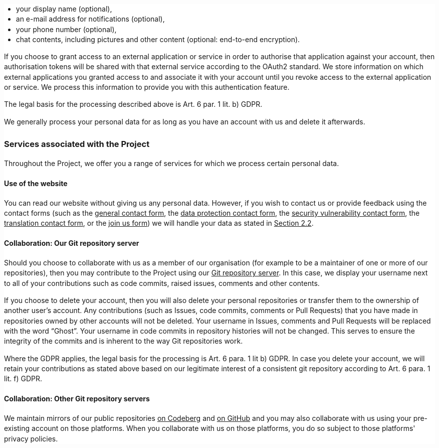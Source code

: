 - your display name (optional),
- an e-mail address for notifications (optional),
- your phone number (optional),
- chat contents, including pictures and other content (optional: end-to-end encryption).

If you choose to grant access to an external application or service in order to authorise that application against your account, then authorisation tokens will be shared with that external service according to the OAuth2 standard. We store information on which external applications you granted access to and associate it with your account until you revoke access to the external application or service. We process this information to provide you with this authentication feature.

The legal basis for the processing described above is Art. 6 par. 1 lit. b) GDPR.

We generally process your personal data for as long as you have an account with us and delete it afterwards.

### Services associated with the Project

Throughout the Project, we offer you a range of services for which we process certain personal data.

#### Use of the website

You can read our website without giving us any personal data. However, if you wish to contact us or provide feedback using the contact forms (such as the [general contact form](https://forms.rollyourown.xyz/contact-us), the [data protection contact form](https://forms.rollyourown.xyz/data-protection), the [security vulnerability contact form](https://forms.rollyourown.xyz/security-vulnerability), the [translation contact form](https://forms.rollyourown.xyz/translation), or the [join us form](https://forms.rollyourown.xyz/join-us)) we will handle your data as stated in [Section 2.2](#contact).

#### Collaboration: Our Git repository server

Should you choose to collaborate with us as a member of our organisation (for example to be a maintainer of one or more of our repositories), then you may contribute to the Project using our [Git repository server](https://git.rollyourown.xyz/). In this case, we display your username next to all of your contributions such as code commits, raised issues, comments and other contents.

If you choose to delete your account, then you will also delete your personal repositories or transfer them to the ownership of another user’s account. Any contributions (such as Issues, code commits, comments or Pull Requests) that you have made in repositories owned by other accounts will not be deleted. Your username in Issues, comments and Pull Requests will be replaced with the word “Ghost”. Your username in code commits in repository histories will not be changed. This serves to ensure the integrity of the commits and is inherent to the way Git repositories work.

Where the GDPR applies, the legal basis for the processing is Art. 6 para. 1 lit b) GDPR. In case you delete your account, we will retain your contributions as stated above based on our legitimate interest of a consistent git repository according to Art. 6 para. 1 lit. f) GDPR.

#### Collaboration: Other Git repository servers

We maintain mirrors of our public repositories [on Codeberg](https://codeberg.org/rollyourown-xyz) and [on GitHub](https://github.com/rollyourown-xyz) and you may also collaborate with us using your pre-existing account on those platforms. When you collaborate with us on those platforms, you do so subject to those platforms' privacy policies.
